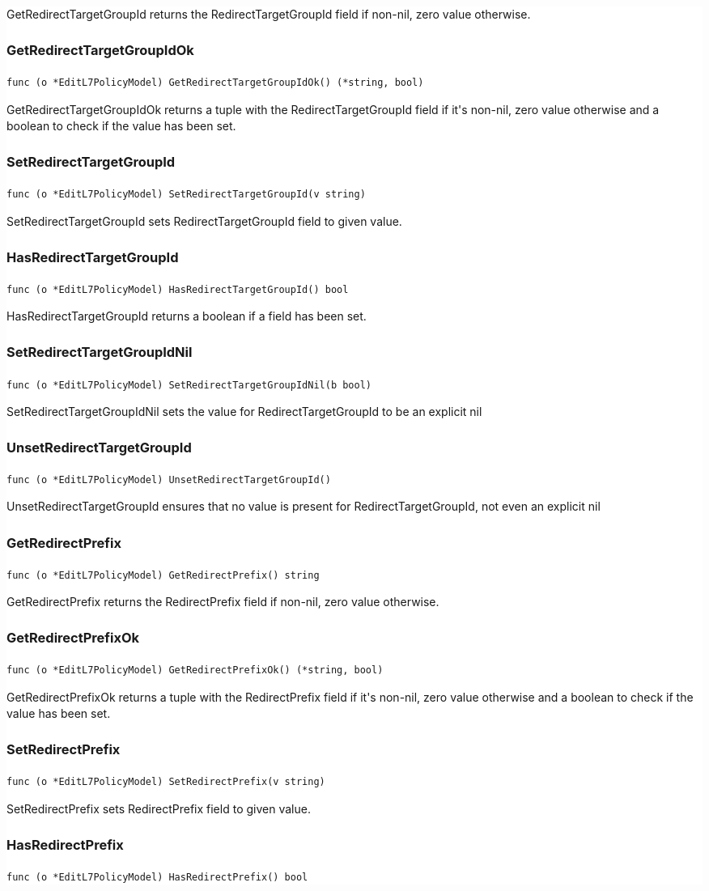 GetRedirectTargetGroupId returns the RedirectTargetGroupId field if non-nil, zero value otherwise.

### GetRedirectTargetGroupIdOk

`func (o *EditL7PolicyModel) GetRedirectTargetGroupIdOk() (*string, bool)`

GetRedirectTargetGroupIdOk returns a tuple with the RedirectTargetGroupId field if it's non-nil, zero value otherwise
and a boolean to check if the value has been set.

### SetRedirectTargetGroupId

`func (o *EditL7PolicyModel) SetRedirectTargetGroupId(v string)`

SetRedirectTargetGroupId sets RedirectTargetGroupId field to given value.

### HasRedirectTargetGroupId

`func (o *EditL7PolicyModel) HasRedirectTargetGroupId() bool`

HasRedirectTargetGroupId returns a boolean if a field has been set.

### SetRedirectTargetGroupIdNil

`func (o *EditL7PolicyModel) SetRedirectTargetGroupIdNil(b bool)`

 SetRedirectTargetGroupIdNil sets the value for RedirectTargetGroupId to be an explicit nil

### UnsetRedirectTargetGroupId
`func (o *EditL7PolicyModel) UnsetRedirectTargetGroupId()`

UnsetRedirectTargetGroupId ensures that no value is present for RedirectTargetGroupId, not even an explicit nil
### GetRedirectPrefix

`func (o *EditL7PolicyModel) GetRedirectPrefix() string`

GetRedirectPrefix returns the RedirectPrefix field if non-nil, zero value otherwise.

### GetRedirectPrefixOk

`func (o *EditL7PolicyModel) GetRedirectPrefixOk() (*string, bool)`

GetRedirectPrefixOk returns a tuple with the RedirectPrefix field if it's non-nil, zero value otherwise
and a boolean to check if the value has been set.

### SetRedirectPrefix

`func (o *EditL7PolicyModel) SetRedirectPrefix(v string)`

SetRedirectPrefix sets RedirectPrefix field to given value.

### HasRedirectPrefix

`func (o *EditL7PolicyModel) HasRedirectPrefix() bool`
